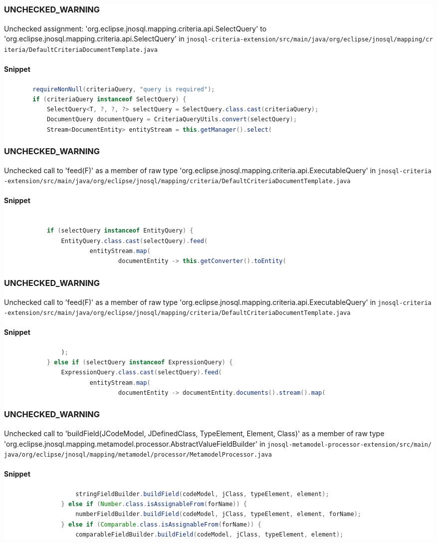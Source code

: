### UNCHECKED_WARNING
Unchecked assignment: 'org.eclipse.jnosql.mapping.criteria.api.SelectQuery' to 'org.eclipse.jnosql.mapping.criteria.api.SelectQuery'
in `jnosql-criteria-extension/src/main/java/org/eclipse/jnosql/mapping/criteria/DefaultCriteriaDocumentTemplate.java`
#### Snippet
```java
        requireNonNull(criteriaQuery, "query is required");
        if (criteriaQuery instanceof SelectQuery) {
            SelectQuery<T, ?, ?, ?> selectQuery = SelectQuery.class.cast(criteriaQuery);
            DocumentQuery documentQuery = CriteriaQueryUtils.convert(selectQuery);
            Stream<DocumentEntity> entityStream = this.getManager().select(
```

### UNCHECKED_WARNING
Unchecked call to 'feed(F)' as a member of raw type 'org.eclipse.jnosql.mapping.criteria.api.ExecutableQuery'
in `jnosql-criteria-extension/src/main/java/org/eclipse/jnosql/mapping/criteria/DefaultCriteriaDocumentTemplate.java`
#### Snippet
```java

            if (selectQuery instanceof EntityQuery) {
                EntityQuery.class.cast(selectQuery).feed(
                        entityStream.map(
                                documentEntity -> this.getConverter().toEntity(
```

### UNCHECKED_WARNING
Unchecked call to 'feed(F)' as a member of raw type 'org.eclipse.jnosql.mapping.criteria.api.ExecutableQuery'
in `jnosql-criteria-extension/src/main/java/org/eclipse/jnosql/mapping/criteria/DefaultCriteriaDocumentTemplate.java`
#### Snippet
```java
                );
            } else if (selectQuery instanceof ExpressionQuery) {
                ExpressionQuery.class.cast(selectQuery).feed(
                        entityStream.map(
                                documentEntity -> documentEntity.documents().stream().map(
```

### UNCHECKED_WARNING
Unchecked call to 'buildField(JCodeModel, JDefinedClass, TypeElement, Element, Class)' as a member of raw type 'org.eclipse.jnosql.mapping.metamodel.processor.AbstractValueFieldBuilder'
in `jnosql-metamodel-processor-extension/src/main/java/org/eclipse/jnosql/mapping/metamodel/processor/MetamodelProcessor.java`
#### Snippet
```java
                    stringFieldBuilder.buildField(codeModel, jClass, typeElement, element);
                } else if (Number.class.isAssignableFrom(forName)) {
                    numberFieldBuilder.buildField(codeModel, jClass, typeElement, element, forName);
                } else if (Comparable.class.isAssignableFrom(forName)) {
                    comparableFieldBuilder.buildField(codeModel, jClass, typeElement, element);
```
